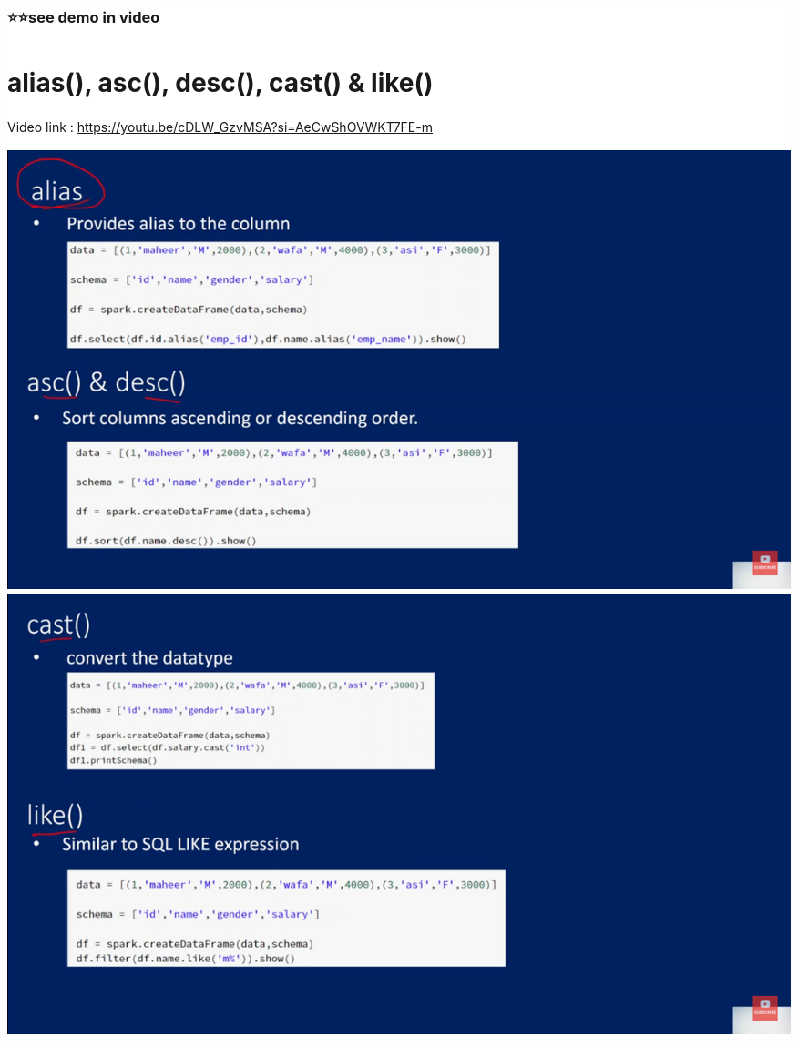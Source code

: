 ### ⭐⭐see demo in video

# alias(), asc(), desc(), cast() & like() 
Video link : https://youtu.be/cDLW_GzvMSA?si=AeCwShOVWKT7FE-m

![](./Screenshot%20(940).png)
![](./Screenshot%20(941).png)
